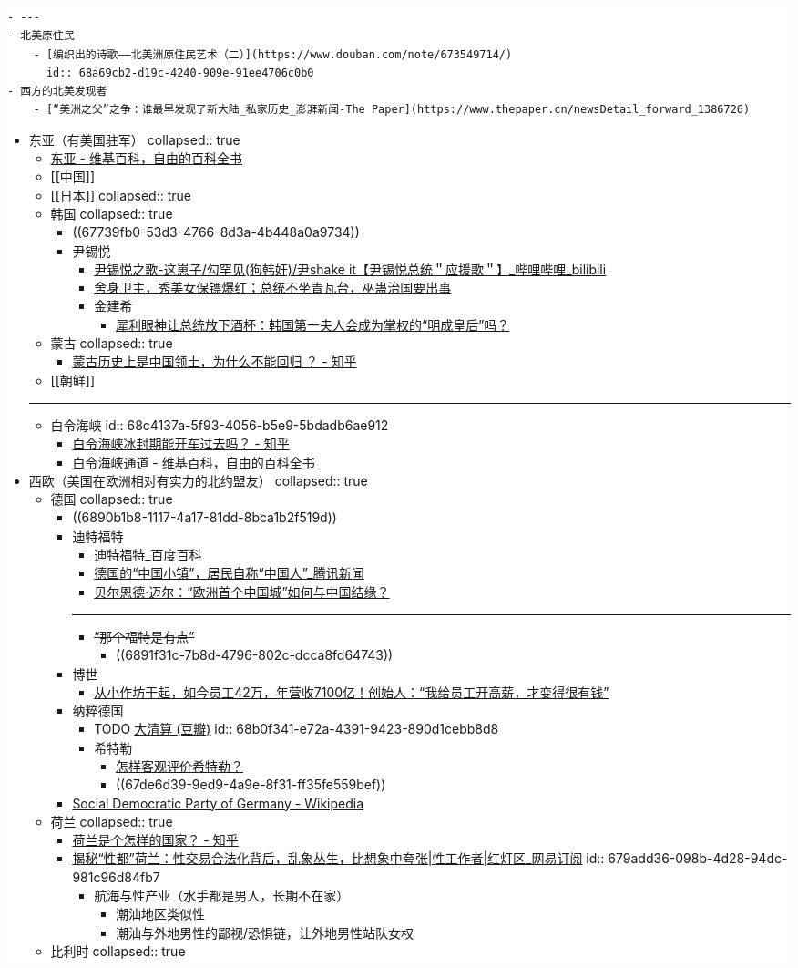 	- ---
	- 北美原住民
		- [编织出的诗歌——北美洲原住民艺术（二）](https://www.douban.com/note/673549714/)
		  id:: 68a69cb2-d19c-4240-909e-91ee4706c0b0
	- 西方的北美发现者
		- [“美洲之父”之争：谁最早发现了新大陆_私家历史_澎湃新闻-The Paper](https://www.thepaper.cn/newsDetail_forward_1386726)
- 东亚（有美国驻军）
  collapsed:: true
	- [东亚 - 维基百科，自由的百科全书](https://zh.wikipedia.org/wiki/%E4%B8%9C%E4%BA%9A)
	- [[中国]]
	- [[日本]]
	  collapsed:: true
	- 韩国
	  collapsed:: true
		- ((67739fb0-53d3-4766-8d3a-4b448a0a9734))
		- 尹锡悦
			- [尹锡悦之歌-这崽子/勾罕见(狗韩奸)/尹shake it【尹锡悦总统＂应援歌＂】_哔哩哔哩_bilibili](https://www.bilibili.com/video/BV1UH4y1B7c2/)
			- [舍身卫主，秀美女保镖爆红；总统不坐青瓦台，巫蛊治国要出事](https://mp.weixin.qq.com/s/hYoTHrHL-oAhzNi7B8HpOA)
			- 金建希
				- [犀利眼神让总统放下酒杯：韩国第一夫人会成为掌权的“明成皇后”吗？](https://mp.weixin.qq.com/s/ugvv69c7y_5sJO_kRXGQHw)
	- 蒙古
	  collapsed:: true
		- [蒙古历史上是中国领土，为什么不能回归 ？ - 知乎](https://zhuanlan.zhihu.com/p/691261291)
	- [[朝鲜]]
	- ---
	- 白令海峡
	  id:: 68c4137a-5f93-4056-b5e9-5bdadb6ae912
		- [白令海峡冰封期能开车过去吗？ - 知乎](https://www.zhihu.com/question/61900169)
		- [白令海峡通道 - 维基百科，自由的百科全书](https://zh.wikipedia.org/wiki/%E7%99%BD%E4%BB%A4%E6%B5%B7%E5%B3%BD%E9%80%9A%E9%81%93)
- 西欧（美国在欧洲相对有实力的北约盟友）
  collapsed:: true
	- 德国
	  collapsed:: true
		- ((6890b1b8-1117-4a17-81dd-8bca1b2f519d))
		- 迪特福特
			- [迪特福特_百度百科](https://baike.baidu.com/item/%E8%BF%AA%E7%89%B9%E7%A6%8F%E7%89%B9/8450377)
			- [德国的“中国小镇”，居民自称“中国人”_腾讯新闻](https://news.qq.com/rain/a/20220315A0AUM200)
			- [贝尔恩德·迈尔：“欧洲首个中国城”如何与中国结缘？](https://de.china-embassy.gov.cn/dgrkzg/202302/t20230209_11022602.htm)
			- ---
			- ~~“那个福特是有点”~~
				- ((6891f31c-7b8d-4796-802c-dcca8fd64743))
		- 博世
			- [从小作坊干起，如今员工42万，年营收7100亿！创始人：“我给员工开高薪，才变得很有钱”](https://mp.weixin.qq.com/s/83NBu7yhwqMPq5demZNUig)
		- 纳粹德国
			- TODO [大清算 (豆瓣)](https://book.douban.com/subject/37135544/)
			  id:: 68b0f341-e72a-4391-9423-890d1cebb8d8
			- 希特勒
				- [怎样客观评价希特勒？](https://www.zhihu.com/question/449317859)
				- ((67de6d39-9ed9-4a9e-8f31-ff35fe559bef))
		- [Social Democratic Party of Germany - Wikipedia](https://en.wikipedia.org/wiki/Social_Democratic_Party_of_Germany)
	- 荷兰
	  collapsed:: true
		- [荷兰是个怎样的国家？ - 知乎](https://www.zhihu.com/question/24839853)
		- [揭秘“性都”荷兰：性交易合法化背后，乱象丛生，比想象中夸张|性工作者|红灯区_网易订阅](https://www.163.com/dy/article/GC97J8KN0525LBFI.html)
		  id:: 679add36-098b-4d28-94dc-981c96d84fb7
			- 航海与性产业（水手都是男人，长期不在家）
				- 潮汕地区类似性
				- 潮汕与外地男性的鄙视/恐惧链，让外地男性站队女权
	- 比利时
	  collapsed:: true